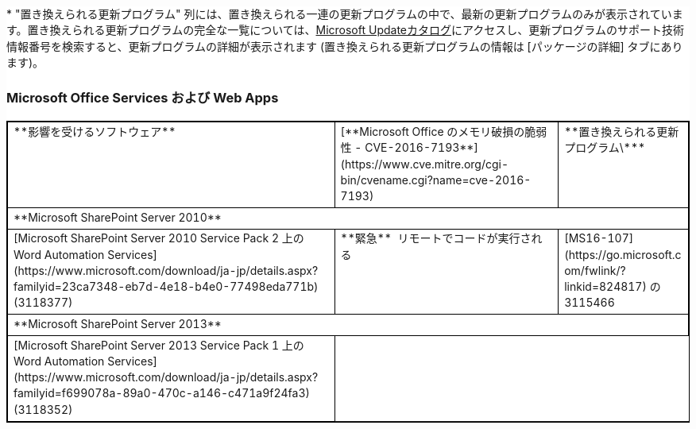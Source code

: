 \* "置き換えられる更新プログラム" 列には、置き換えられる一連の更新プログラムの中で、最新の更新プログラムのみが表示されています。置き換えられる更新プログラムの完全な一覧については、[Microsoft Updateカタログ](https://catalog.update.microsoft.com/v7/site/home.aspx)にアクセスし、更新プログラムのサポート技術情報番号を検索すると、更新プログラムの詳細が表示されます (置き換えられる更新プログラムの情報は \[パッケージの詳細\] タブにあります)。

### Microsoft Office Services および Web Apps

 
<table style="border:1px solid black;">
<tr>
<td style="border:1px solid black;">
**影響を受けるソフトウェア**

</td>
<td style="border:1px solid black;">
[**Microsoft Office のメモリ破損の脆弱性 - CVE-2016-7193**](https://www.cve.mitre.org/cgi-bin/cvename.cgi?name=cve-2016-7193)

</td>
<td style="border:1px solid black;">
**置き換えられる更新プログラム\***

</td>
</tr>
<tr>
<td style="border:1px solid black;" colspan="3">
**Microsoft SharePoint Server 2010**

</td>
</tr>
<tr>
<td style="border:1px solid black;">
[Microsoft SharePoint Server 2010 Service Pack 2 上の Word Automation Services](https://www.microsoft.com/download/ja-jp/details.aspx?familyid=23ca7348-eb7d-4e18-b4e0-77498eda771b)  
(3118377)

</td>
<td style="border:1px solid black;">
**緊急**   
リモートでコードが実行される

</td>
<td style="border:1px solid black;">
[MS16-107](https://go.microsoft.com/fwlink/?linkid=824817) の 3115466

</td>
</tr>
<tr>
<td style="border:1px solid black;" colspan="3">
**Microsoft SharePoint Server 2013**

</td>
</tr>
<tr>
<td style="border:1px solid black;">
[Microsoft SharePoint Server 2013 Service Pack 1 上の Word Automation Services](https://www.microsoft.com/download/ja-jp/details.aspx?familyid=f699078a-89a0-470c-a146-c471a9f24fa3)  
(3118352)
